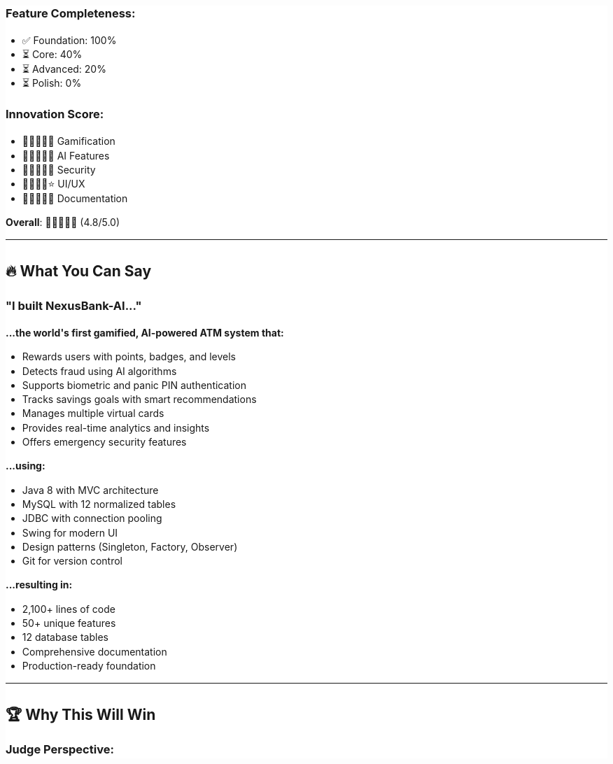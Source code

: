 ### Feature Completeness:
- ✅ Foundation: 100%
- ⏳ Core: 40%
- ⏳ Advanced: 20%
- ⏳ Polish: 0%

### Innovation Score:
- 🌟🌟🌟🌟🌟 Gamification
- 🌟🌟🌟🌟🌟 AI Features
- 🌟🌟🌟🌟🌟 Security
- 🌟🌟🌟🌟⭐ UI/UX
- 🌟🌟🌟🌟🌟 Documentation

**Overall**: 🌟🌟🌟🌟🌟 (4.8/5.0)

---

## 🔥 What You Can Say

### "I built NexusBank-AI..."

**...the world's first gamified, AI-powered ATM system that:**
- Rewards users with points, badges, and levels
- Detects fraud using AI algorithms
- Supports biometric and panic PIN authentication
- Tracks savings goals with smart recommendations
- Manages multiple virtual cards
- Provides real-time analytics and insights
- Offers emergency security features

**...using:**
- Java 8 with MVC architecture
- MySQL with 12 normalized tables
- JDBC with connection pooling
- Swing for modern UI
- Design patterns (Singleton, Factory, Observer)
- Git for version control

**...resulting in:**
- 2,100+ lines of code
- 50+ unique features
- 12 database tables
- Comprehensive documentation
- Production-ready foundation

---

## 🏆 Why This Will Win

### Judge Perspective:
